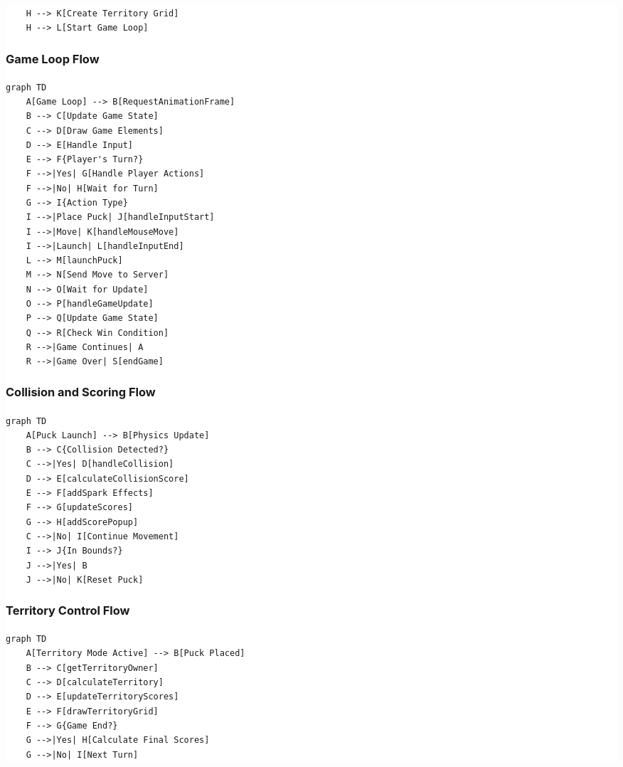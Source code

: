 ```mermaid
    H --> K[Create Territory Grid]
    H --> L[Start Game Loop]
```

### Game Loop Flow
```mermaid
graph TD
    A[Game Loop] --> B[RequestAnimationFrame]
    B --> C[Update Game State]
    C --> D[Draw Game Elements]
    D --> E[Handle Input]
    E --> F{Player's Turn?}
    F -->|Yes| G[Handle Player Actions]
    F -->|No| H[Wait for Turn]
    G --> I{Action Type}
    I -->|Place Puck| J[handleInputStart]
    I -->|Move| K[handleMouseMove]
    I -->|Launch| L[handleInputEnd]
    L --> M[launchPuck]
    M --> N[Send Move to Server]
    N --> O[Wait for Update]
    O --> P[handleGameUpdate]
    P --> Q[Update Game State]
    Q --> R[Check Win Condition]
    R -->|Game Continues| A
    R -->|Game Over| S[endGame]
```

### Collision and Scoring Flow
```mermaid
graph TD
    A[Puck Launch] --> B[Physics Update]
    B --> C{Collision Detected?}
    C -->|Yes| D[handleCollision]
    D --> E[calculateCollisionScore]
    E --> F[addSpark Effects]
    F --> G[updateScores]
    G --> H[addScorePopup]
    C -->|No| I[Continue Movement]
    I --> J{In Bounds?}
    J -->|Yes| B
    J -->|No| K[Reset Puck]
```

### Territory Control Flow
```mermaid
graph TD
    A[Territory Mode Active] --> B[Puck Placed]
    B --> C[getTerritoryOwner]
    C --> D[calculateTerritory]
    D --> E[updateTerritoryScores]
    E --> F[drawTerritoryGrid]
    F --> G{Game End?}
    G -->|Yes| H[Calculate Final Scores]
    G -->|No| I[Next Turn]
```
